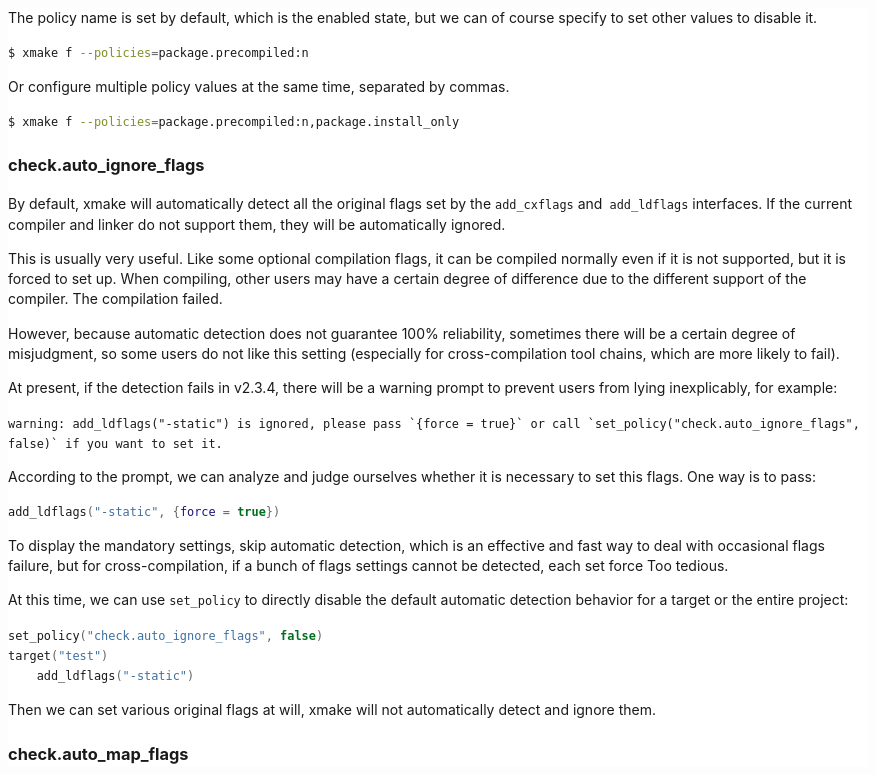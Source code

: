The policy name is set by default, which is the enabled state, but we can of course specify to set other values to disable it.

```bash
$ xmake f --policies=package.precompiled:n
```

Or configure multiple policy values at the same time, separated by commas.

```bash
$ xmake f --policies=package.precompiled:n,package.install_only
```

### check.auto_ignore_flags

By default, xmake will automatically detect all the original flags set by the `add_cxflags` and` add_ldflags` interfaces. If the current compiler and linker do not support them, they will be automatically ignored.

This is usually very useful. Like some optional compilation flags, it can be compiled normally even if it is not supported, but it is forced to set up. When compiling, other users may have a certain degree of difference due to the different support of the compiler. The compilation failed.

However, because automatic detection does not guarantee 100% reliability, sometimes there will be a certain degree of misjudgment, so some users do not like this setting (especially for cross-compilation tool chains, which are more likely to fail).

At present, if the detection fails in v2.3.4, there will be a warning prompt to prevent users from lying inexplicably, for example:

```
warning: add_ldflags("-static") is ignored, please pass `{force = true}` or call `set_policy("check.auto_ignore_flags", false)` if you want to set it.
```

According to the prompt, we can analyze and judge ourselves whether it is necessary to set this flags. One way is to pass:

```lua
add_ldflags("-static", {force = true})
```

To display the mandatory settings, skip automatic detection, which is an effective and fast way to deal with occasional flags failure, but for cross-compilation, if a bunch of flags settings cannot be detected, each set force Too tedious.

At this time, we can use `set_policy` to directly disable the default automatic detection behavior for a target or the entire project:

```lua
set_policy("check.auto_ignore_flags", false)
target("test")
    add_ldflags("-static")
```

Then we can set various original flags at will, xmake will not automatically detect and ignore them.

### check.auto_map_flags
